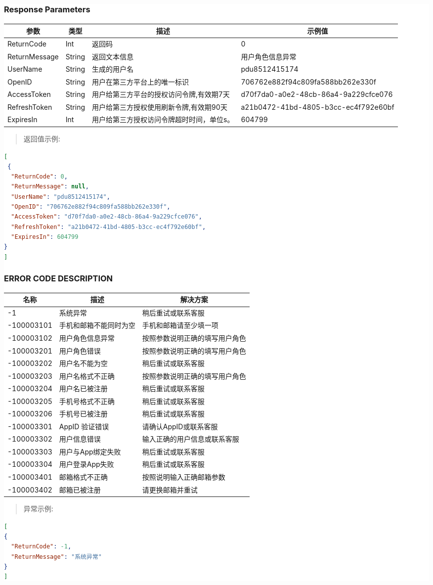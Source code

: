 ### Response Parameters
参数 | 类型 | 描述| 示例值
--------- |  -----------|---------|-------
ReturnCode	|Int|	返回码	|0
ReturnMessage|	String	|返回文本信息	|用户角色信息异常
UserName	|String|	生成的用户名|	pdu8512415174
OpenID	|String|	用户在第三方平台上的唯一标识	|706762e882f94c809fa588bb262e330f
AccessToken|	String|	用户给第三方平台的授权访问令牌,有效期7天	|d70f7da0-a0e2-48cb-86a4-9a229cfce076
RefreshToken|	String	|用户给第三方授权使用刷新令牌,有效期90天	|a21b0472-41bd-4805-b3cc-ec4f792e60bf
ExpiresIn	|Int|	用户给第三方授权访问令牌超时时间，单位s。	|604799
> 返回值示例:

```json
[
 {
  "ReturnCode": 0,
  "ReturnMessage": null,
  "UserName": "pdu8512415174",
  "OpenID": "706762e882f94c809fa588bb262e330f",
  "AccessToken": "d70f7da0-a0e2-48cb-86a4-9a229cfce076",
  "RefreshToken": "a21b0472-41bd-4805-b3cc-ec4f792e60bf",
  "ExpiresIn": 604799
}
]
```
### ERROR CODE DESCRIPTION
名称|	描述|	解决方案
--------- | ------- | -----------
-1	|系统异常	|稍后重试或联系客服
-100003101	|手机和邮箱不能同时为空	|手机和邮箱请至少填一项
-100003102	|用户角色信息异常	|按照参数说明正确的填写用户角色
-100003201	|用户角色错误	|按照参数说明正确的填写用户角色
-100003202	|用户名不能为空	|稍后重试或联系客服
-100003203	|用户名格式不正确	|按照参数说明正确的填写用户角色
-100003204	|用户名已被注册	|稍后重试或联系客服
-100003205	|手机号格式不正确	|稍后重试或联系客服
-100003206	|手机号已被注册	|稍后重试或联系客服
-100003301	|AppID 验证错误	|请确认AppID或联系客服
-100003302	|用户信息错误	|输入正确的用户信息或联系客服
-100003303	|用户与App绑定失败	|稍后重试或联系客服
-100003304	|用户登录App失败	|稍后重试或联系客服
-100003401	|邮箱格式不正确	|按照说明输入正确邮箱参数
-100003402	|邮箱已被注册	|请更换邮箱并重试
> 异常示例:

```json
[
{
  "ReturnCode": -1,
  "ReturnMessage": "系统异常"
}
]
```
